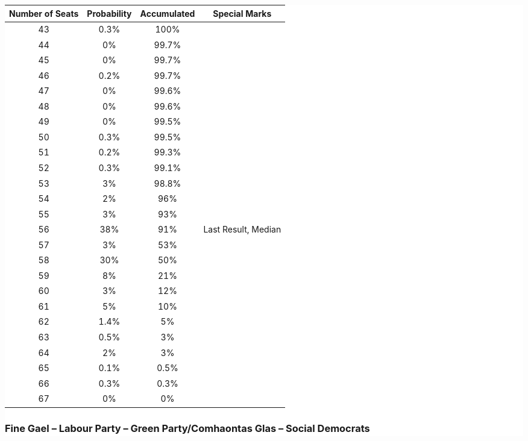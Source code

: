 | Number of Seats | Probability | Accumulated | Special Marks |
|:---------------:|:-----------:|:-----------:|:-------------:|
| 43 | 0.3% | 100% |  |
| 44 | 0% | 99.7% |  |
| 45 | 0% | 99.7% |  |
| 46 | 0.2% | 99.7% |  |
| 47 | 0% | 99.6% |  |
| 48 | 0% | 99.6% |  |
| 49 | 0% | 99.5% |  |
| 50 | 0.3% | 99.5% |  |
| 51 | 0.2% | 99.3% |  |
| 52 | 0.3% | 99.1% |  |
| 53 | 3% | 98.8% |  |
| 54 | 2% | 96% |  |
| 55 | 3% | 93% |  |
| 56 | 38% | 91% | Last Result, Median |
| 57 | 3% | 53% |  |
| 58 | 30% | 50% |  |
| 59 | 8% | 21% |  |
| 60 | 3% | 12% |  |
| 61 | 5% | 10% |  |
| 62 | 1.4% | 5% |  |
| 63 | 0.5% | 3% |  |
| 64 | 2% | 3% |  |
| 65 | 0.1% | 0.5% |  |
| 66 | 0.3% | 0.3% |  |
| 67 | 0% | 0% |  |

### Fine Gael – Labour Party – Green Party/Comhaontas Glas – Social Democrats
